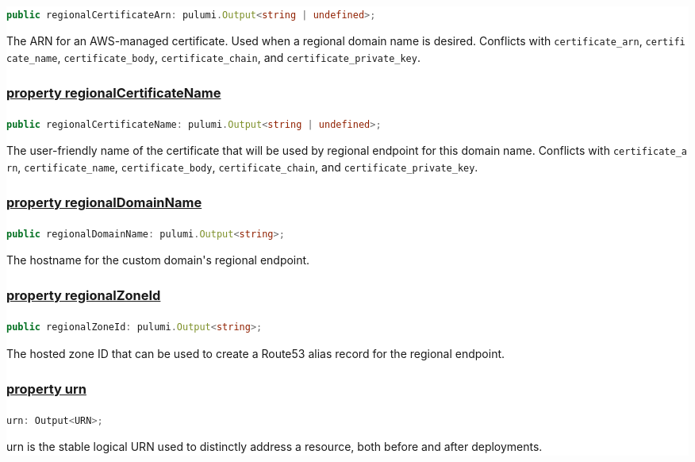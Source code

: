```typescript
public regionalCertificateArn: pulumi.Output<string | undefined>;
```


The ARN for an AWS-managed certificate. Used when a regional domain name is
desired. Conflicts with `certificate_arn`, `certificate_name`, `certificate_body`, `certificate_chain`, and
`certificate_private_key`.

<h3 class="pdoc-member-header">
<a class="pdoc-child-name" href="https://github.com/pulumi/pulumi-aws/blob/master/sdk/nodejs/apigateway/domainName.ts#L103">property regionalCertificateName</a>
</h3>

```typescript
public regionalCertificateName: pulumi.Output<string | undefined>;
```


The user-friendly name of the certificate that will be used by regional endpoint for this domain name. Conflicts with `certificate_arn`, `certificate_name`, `certificate_body`, `certificate_chain`, and
`certificate_private_key`.

<h3 class="pdoc-member-header">
<a class="pdoc-child-name" href="https://github.com/pulumi/pulumi-aws/blob/master/sdk/nodejs/apigateway/domainName.ts#L107">property regionalDomainName</a>
</h3>

```typescript
public regionalDomainName: pulumi.Output<string>;
```


The hostname for the custom domain's regional endpoint.

<h3 class="pdoc-member-header">
<a class="pdoc-child-name" href="https://github.com/pulumi/pulumi-aws/blob/master/sdk/nodejs/apigateway/domainName.ts#L111">property regionalZoneId</a>
</h3>

```typescript
public regionalZoneId: pulumi.Output<string>;
```


The hosted zone ID that can be used to create a Route53 alias record for the regional endpoint.

<h3 class="pdoc-member-header">
<a class="pdoc-child-name" href="https://github.com/pulumi/pulumi-aws/blob/master/sdk/nodejs/node_modules/@pulumi/pulumi/resource.d.ts#L11">property urn</a>
</h3>

```typescript
urn: Output<URN>;
```


urn is the stable logical URN used to distinctly address a resource, both before and after
deployments.
